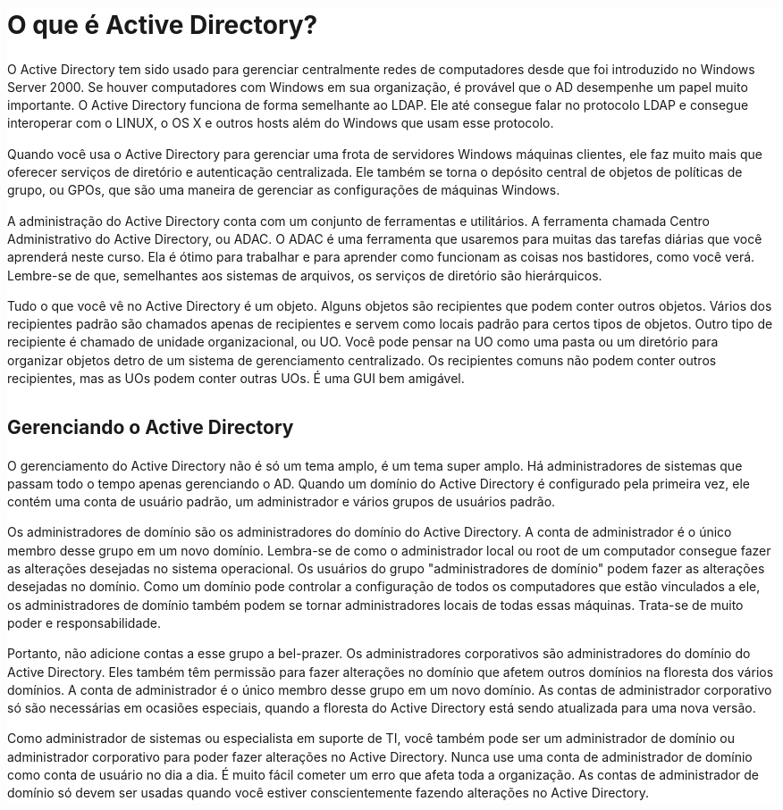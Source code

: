 # O que é Active Directory?

O Active Directory tem sido usado para gerenciar centralmente redes de computadores desde que foi introduzido no Windows Server 2000. Se houver computadores com Windows em sua organização, é provável que o AD desempenhe um papel muito importante. O Active Directory funciona de forma semelhante ao LDAP. Ele até consegue falar no protocolo LDAP e consegue interoperar com o LINUX, o OS X e outros hosts além do Windows que usam esse protocolo.

Quando você usa o Active Directory para gerenciar uma frota de servidores Windows máquinas clientes, ele faz muito mais que oferecer serviços de diretório e autenticação centralizada. Ele também se torna o depósito central de objetos de políticas de grupo, ou GPOs, que são uma maneira de gerenciar as configurações de máquinas Windows.

A administração do Active Directory conta com um conjunto de ferramentas e utilitários. A ferramenta chamada Centro Administrativo do Active Directory, ou ADAC. O ADAC é uma ferramenta que usaremos para muitas das tarefas diárias que você aprenderá neste curso. Ela é ótimo para trabalhar e para aprender como funcionam as coisas nos bastidores, como você verá. Lembre-se de que, semelhantes aos sistemas de arquivos, os serviços de diretório são hierárquicos.

Tudo o que você vê no Active Directory é um objeto. Alguns objetos são recipientes que podem conter outros objetos. Vários dos recipientes padrão são chamados apenas de recipientes e servem como locais padrão para certos tipos de objetos. Outro tipo de recipiente é chamado de unidade organizacional, ou UO. Você pode pensar na UO como uma pasta ou um diretório para organizar objetos detro de um sistema de gerenciamento centralizado. Os recipientes comuns não podem conter outros recipientes, mas as UOs podem conter outras UOs. É uma GUI bem amigável.

## Gerenciando o Active Directory

O gerenciamento do Active Directory não é só um tema amplo, é um tema super amplo. Há administradores de sistemas que passam todo o tempo apenas gerenciando o AD. Quando um domínio do Active Directory é configurado pela primeira vez, ele contém uma conta de usuário padrão, um administrador e vários grupos de usuários padrão.

Os administradores de domínio são os administradores do domínio do Active Directory. A conta de administrador é o único membro desse grupo em um novo domínio. Lembra-se de como o administrador local ou root de um computador consegue fazer as alterações desejadas no sistema operacional. Os usuários do grupo "administradores de domínio" podem fazer as alterações desejadas no domínio. Como um domínio pode controlar a configuração de todos os computadores que estão vinculados a ele, os administradores de domínio também podem se tornar administradores locais de todas essas máquinas. Trata-se de muito poder e responsabilidade.

Portanto, não adicione contas a esse grupo a bel-prazer. Os administradores corporativos são administradores do domínio do Active Directory. Eles também têm permissão para fazer alterações no domínio que afetem outros domínios na floresta dos vários domínios. A conta de administrador é o único membro desse grupo em um novo domínio. As contas de administrador corporativo só são necessárias em ocasiões especiais, quando a floresta do Active Directory está sendo atualizada para uma nova versão.

Como administrador de sistemas ou especialista em suporte de TI, você também pode ser um administrador de domínio ou administrador corporativo para poder fazer alterações no Active Directory. Nunca use uma conta de administrador de domínio como conta de usuário no dia a dia. É muito fácil cometer um erro que afeta toda a organização. As contas de administrador de domínio só devem ser usadas quando você estiver conscientemente fazendo alterações no Active Directory.
